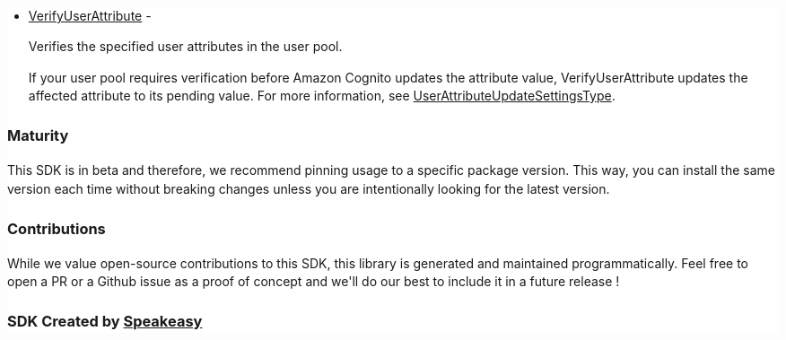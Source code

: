 * [VerifyUserAttribute](docs/sdk/README.md#verifyuserattribute) - <p>Verifies the specified user attributes in the user pool.</p> <p> If your user pool requires verification before Amazon Cognito updates the attribute value, VerifyUserAttribute updates the affected attribute to its pending value. For more information, see <a href="https://docs.aws.amazon.com/cognito-user-identity-pools/latest/APIReference/API_UserAttributeUpdateSettingsType.html"> UserAttributeUpdateSettingsType</a>. </p>


### Maturity

This SDK is in beta and therefore, we recommend pinning usage to a specific package version.
This way, you can install the same version each time without breaking changes unless you are intentionally
looking for the latest version.

### Contributions

While we value open-source contributions to this SDK, this library is generated and maintained programmatically.
Feel free to open a PR or a Github issue as a proof of concept and we'll do our best to include it in a future release !

### SDK Created by [Speakeasy](https://docs.speakeasyapi.dev/docs/using-speakeasy/client-sdks)
